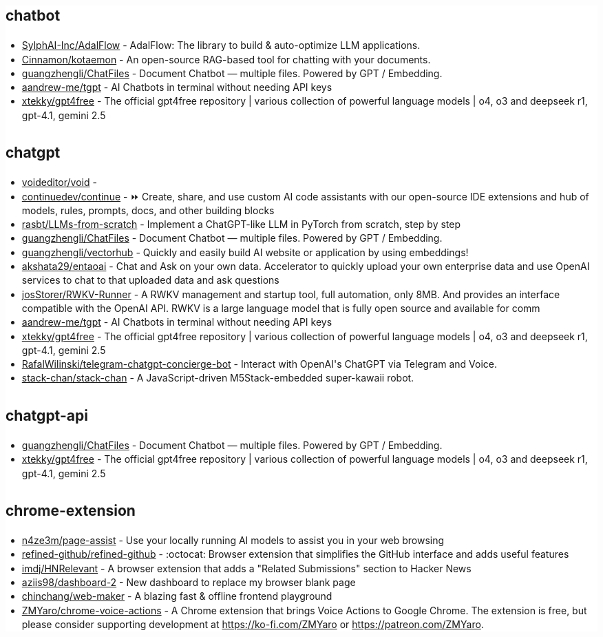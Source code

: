 ## chatbot 

- [SylphAI-Inc/AdalFlow](https://github.com/SylphAI-Inc/AdalFlow) - AdalFlow: The library to build & auto-optimize LLM applications.
- [Cinnamon/kotaemon](https://github.com/Cinnamon/kotaemon) - An open-source RAG-based tool for chatting with your documents.
- [guangzhengli/ChatFiles](https://github.com/guangzhengli/ChatFiles) - Document Chatbot — multiple files. Powered by GPT / Embedding.
- [aandrew-me/tgpt](https://github.com/aandrew-me/tgpt) - AI Chatbots in terminal without needing API keys
- [xtekky/gpt4free](https://github.com/xtekky/gpt4free) - The official gpt4free repository | various collection of powerful language models | o4, o3 and deepseek r1, gpt-4.1, gemini 2.5

## chatgpt 

- [voideditor/void](https://github.com/voideditor/void) - 
- [continuedev/continue](https://github.com/continuedev/continue) - ⏩ Create, share, and use custom AI code assistants with our open-source IDE extensions and hub of models, rules, prompts, docs, and other building blocks
- [rasbt/LLMs-from-scratch](https://github.com/rasbt/LLMs-from-scratch) - Implement a ChatGPT-like LLM in PyTorch from scratch, step by step
- [guangzhengli/ChatFiles](https://github.com/guangzhengli/ChatFiles) - Document Chatbot — multiple files. Powered by GPT / Embedding.
- [guangzhengli/vectorhub](https://github.com/guangzhengli/vectorhub) - Quickly and easily build AI website or application by using embeddings!
- [akshata29/entaoai](https://github.com/akshata29/entaoai) - Chat and Ask on your own data.  Accelerator to quickly upload your own enterprise data and use OpenAI services to chat to that uploaded data and ask questions
- [josStorer/RWKV-Runner](https://github.com/josStorer/RWKV-Runner) - A RWKV management and startup tool, full automation, only 8MB. And provides an interface compatible with the OpenAI API. RWKV is a large language model that is fully open source and available for comm
- [aandrew-me/tgpt](https://github.com/aandrew-me/tgpt) - AI Chatbots in terminal without needing API keys
- [xtekky/gpt4free](https://github.com/xtekky/gpt4free) - The official gpt4free repository | various collection of powerful language models | o4, o3 and deepseek r1, gpt-4.1, gemini 2.5
- [RafalWilinski/telegram-chatgpt-concierge-bot](https://github.com/RafalWilinski/telegram-chatgpt-concierge-bot) - Interact with OpenAI's ChatGPT via Telegram and Voice.
- [stack-chan/stack-chan](https://github.com/stack-chan/stack-chan) - A JavaScript-driven M5Stack-embedded super-kawaii robot.

## chatgpt-api 

- [guangzhengli/ChatFiles](https://github.com/guangzhengli/ChatFiles) - Document Chatbot — multiple files. Powered by GPT / Embedding.
- [xtekky/gpt4free](https://github.com/xtekky/gpt4free) - The official gpt4free repository | various collection of powerful language models | o4, o3 and deepseek r1, gpt-4.1, gemini 2.5

## chrome-extension 

- [n4ze3m/page-assist](https://github.com/n4ze3m/page-assist) - Use your locally running AI models to assist you in your web browsing
- [refined-github/refined-github](https://github.com/refined-github/refined-github) - :octocat: Browser extension that simplifies the GitHub interface and adds useful features
- [imdj/HNRelevant](https://github.com/imdj/HNRelevant) - A browser extension that adds a "Related Submissions" section to Hacker News
- [aziis98/dashboard-2](https://github.com/aziis98/dashboard-2) - New dashboard to replace my browser blank page
- [chinchang/web-maker](https://github.com/chinchang/web-maker) - A blazing fast & offline frontend playground
- [ZMYaro/chrome-voice-actions](https://github.com/ZMYaro/chrome-voice-actions) - A Chrome extension that brings Voice Actions to Google Chrome.  The extension is free, but please consider supporting development at https://ko-fi.com/ZMYaro or https://patreon.com/ZMYaro.
